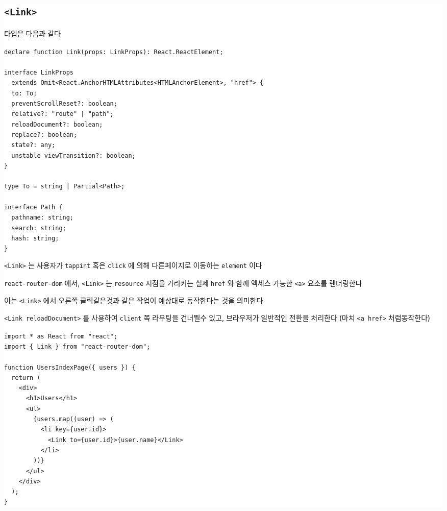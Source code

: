 
## `<Link>`

타입은 다음과 같다

```tsx
declare function Link(props: LinkProps): React.ReactElement;

interface LinkProps
  extends Omit<React.AnchorHTMLAttributes<HTMLAnchorElement>, "href"> {
  to: To;
  preventScrollReset?: boolean;
  relative?: "route" | "path";
  reloadDocument?: boolean;
  replace?: boolean;
  state?: any;
  unstable_viewTransition?: boolean;
}

type To = string | Partial<Path>;

interface Path {
  pathname: string;
  search: string;
  hash: string;
}
```

`<Link>` 는 사용자가 `tappint` 혹은 `click` 에 의해 다른페이지로 이동하는
`element` 이다

`react-router-dom` 에서, `<Link>` 는 `resource` 지점을 가리키는 실제
`href` 와 함께 엑세스 가능한 `<a>` 요소를 렌더링한다

이는 `<Link>` 에서 오른쪽 클릭같은것과 같은 작업이 예상대로 동작한다는 것을 의미한다

`<Link reloadDocument>` 를 사용하여 `client` 쪽 라우팅을 건너띌수 있고,
브라우저가 일반적인 전환을 처리한다 (마치 `<a href>` 처럼동작한다)

```tsx
import * as React from "react";
import { Link } from "react-router-dom";

function UsersIndexPage({ users }) {
  return (
    <div>
      <h1>Users</h1>
      <ul>
        {users.map((user) => (
          <li key={user.id}>
            <Link to={user.id}>{user.name}</Link>
          </li>
        ))}
      </ul>
    </div>
  );
}
```
